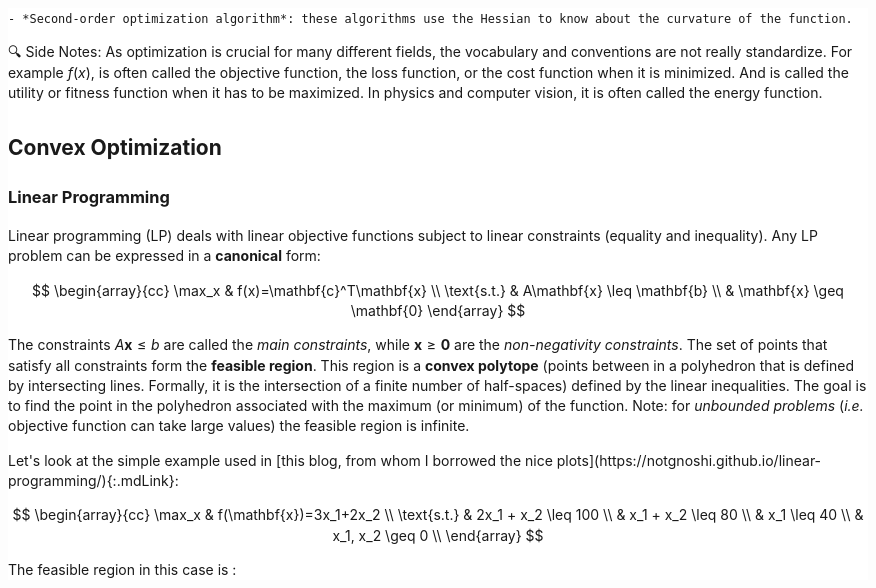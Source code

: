     - *Second-order optimization algorithm*: these algorithms use the Hessian to know about the curvature of the function.


:mag: <span class='note'>Side Notes</span>: As optimization is crucial for many different fields, the vocabulary and conventions are not really standardize. For example $f(x)$, is often called the objective function, the loss function, or the cost function when it is minimized. And is called the utility or fitness function when it has to be maximized. In physics and computer vision, it is often called the energy function.

## Convex Optimization
### Linear Programming

Linear programming (LP) deals with linear objective functions subject to linear constraints (equality and inequality). Any LP problem can be expressed in a **canonical** form:

$$
\begin{array}{cc}
\max_x & f(x)=\mathbf{c}^T\mathbf{x} \\
\text{s.t.} & A\mathbf{x} \leq \mathbf{b} \\
& \mathbf{x} \geq \mathbf{0}
\end{array}
$$

The constraints $A\mathbf{x} \leq b$ are called the *main constraints*, while $\mathbf{x} \geq \mathbf{0}$ are the *non-negativity constraints*. The set of points that satisfy all constraints form the **feasible region**. This region is a **convex polytope** (<span class='intuitionText'>points between in a polyhedron that is defined by intersecting lines</span>. Formally, it is the intersection of a finite number of half-spaces) defined by the linear inequalities. The goal is to find the point in the polyhedron associated with the maximum (or minimum) of the function. Note: for *unbounded problems* (*i.e.* objective function can take large values) the feasible region is infinite.

<div class="exampleBoxed">
<div markdown="1">
Let's look at the simple <span class='exampleText'> example </span> used in [this blog, from whom I borrowed the nice plots](https://notgnoshi.github.io/linear-programming/){:.mdLink}:

$$
\begin{array}{cc}
\max_x & f(\mathbf{x})=3x_1+2x_2 \\
\text{s.t.} & 2x_1 + x_2 \leq 100 \\
& x_1 + x_2 \leq 80 \\
& x_1 \leq 40 \\
& x_1, x_2 \geq 0 \\
\end{array}
$$

The feasible region in this case is :

<div markdown="1">